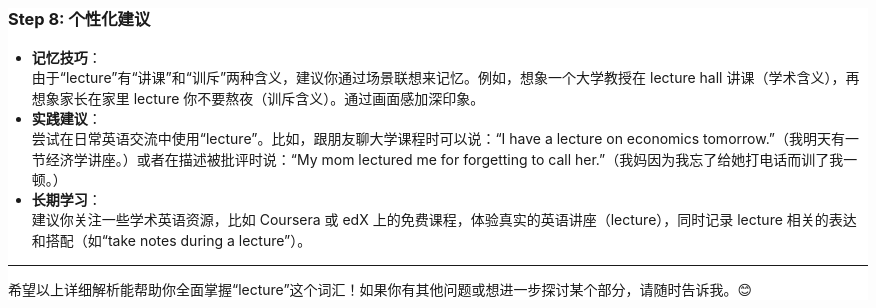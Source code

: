 
### **Step 8: 个性化建议**

- **记忆技巧**：  
  由于“lecture”有“讲课”和“训斥”两种含义，建议你通过场景联想来记忆。例如，想象一个大学教授在 lecture hall 讲课（学术含义），再想象家长在家里 lecture 你不要熬夜（训斥含义）。通过画面感加深印象。
- **实践建议**：  
  尝试在日常英语交流中使用“lecture”。比如，跟朋友聊大学课程时可以说：“I have a lecture on economics tomorrow.”（我明天有一节经济学讲座。）或者在描述被批评时说：“My mom lectured me for forgetting to call her.”（我妈因为我忘了给她打电话而训了我一顿。）
- **长期学习**：  
  建议你关注一些学术英语资源，比如 Coursera 或 edX 上的免费课程，体验真实的英语讲座（lecture），同时记录 lecture 相关的表达和搭配（如“take notes during a lecture”）。

---

希望以上详细解析能帮助你全面掌握“lecture”这个词汇！如果你有其他问题或想进一步探讨某个部分，请随时告诉我。😊